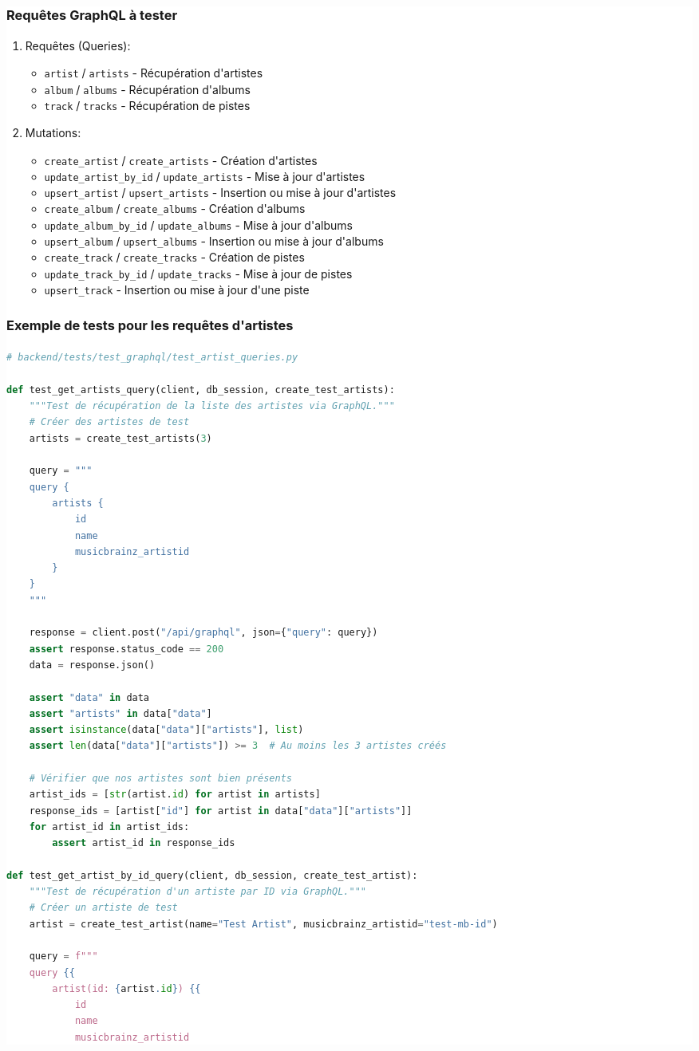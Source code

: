 ### Requêtes GraphQL à tester

1. Requêtes (Queries):
   - `artist` / `artists` - Récupération d'artistes
   - `album` / `albums` - Récupération d'albums
   - `track` / `tracks` - Récupération de pistes

2. Mutations:
   - `create_artist` / `create_artists` - Création d'artistes
   - `update_artist_by_id` / `update_artists` - Mise à jour d'artistes
   - `upsert_artist` / `upsert_artists` - Insertion ou mise à jour d'artistes
   - `create_album` / `create_albums` - Création d'albums
   - `update_album_by_id` / `update_albums` - Mise à jour d'albums
   - `upsert_album` / `upsert_albums` - Insertion ou mise à jour d'albums
   - `create_track` / `create_tracks` - Création de pistes
   - `update_track_by_id` / `update_tracks` - Mise à jour de pistes
   - `upsert_track` - Insertion ou mise à jour d'une piste

### Exemple de tests pour les requêtes d'artistes

```python
# backend/tests/test_graphql/test_artist_queries.py

def test_get_artists_query(client, db_session, create_test_artists):
    """Test de récupération de la liste des artistes via GraphQL."""
    # Créer des artistes de test
    artists = create_test_artists(3)
    
    query = """
    query {
        artists {
            id
            name
            musicbrainz_artistid
        }
    }
    """
    
    response = client.post("/api/graphql", json={"query": query})
    assert response.status_code == 200
    data = response.json()
    
    assert "data" in data
    assert "artists" in data["data"]
    assert isinstance(data["data"]["artists"], list)
    assert len(data["data"]["artists"]) >= 3  # Au moins les 3 artistes créés
    
    # Vérifier que nos artistes sont bien présents
    artist_ids = [str(artist.id) for artist in artists]
    response_ids = [artist["id"] for artist in data["data"]["artists"]]
    for artist_id in artist_ids:
        assert artist_id in response_ids

def test_get_artist_by_id_query(client, db_session, create_test_artist):
    """Test de récupération d'un artiste par ID via GraphQL."""
    # Créer un artiste de test
    artist = create_test_artist(name="Test Artist", musicbrainz_artistid="test-mb-id")
    
    query = f"""
    query {{
        artist(id: {artist.id}) {{
            id
            name
            musicbrainz_artistid
```